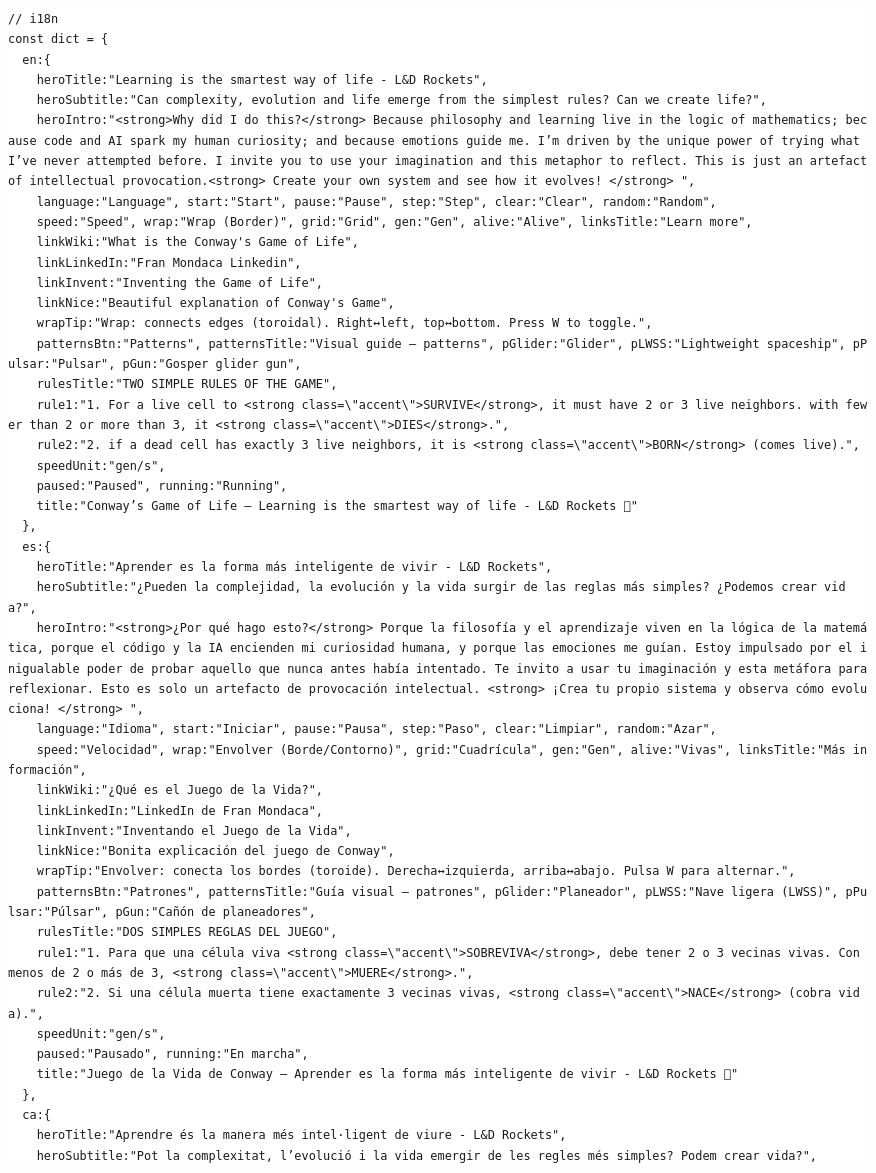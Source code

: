     // i18n
    const dict = {
      en:{
        heroTitle:"Learning is the smartest way of life - L&D Rockets",
        heroSubtitle:"Can complexity, evolution and life emerge from the simplest rules? Can we create life?",
        heroIntro:"<strong>Why did I do this?</strong> Because philosophy and learning live in the logic of mathematics; because code and AI spark my human curiosity; and because emotions guide me. I’m driven by the unique power of trying what I’ve never attempted before. I invite you to use your imagination and this metaphor to reflect. This is just an artefact of intellectual provocation.<strong> Create your own system and see how it evolves! </strong> ",
        language:"Language", start:"Start", pause:"Pause", step:"Step", clear:"Clear", random:"Random",
        speed:"Speed", wrap:"Wrap (Border)", grid:"Grid", gen:"Gen", alive:"Alive", linksTitle:"Learn more",
        linkWiki:"What is the Conway's Game of Life",
        linkLinkedIn:"Fran Mondaca Linkedin",
        linkInvent:"Inventing the Game of Life",
        linkNice:"Beautiful explanation of Conway's Game",
        wrapTip:"Wrap: connects edges (toroidal). Right↔left, top↔bottom. Press W to toggle.",
        patternsBtn:"Patterns", patternsTitle:"Visual guide — patterns", pGlider:"Glider", pLWSS:"Lightweight spaceship", pPulsar:"Pulsar", pGun:"Gosper glider gun",
        rulesTitle:"TWO SIMPLE RULES OF THE GAME",
        rule1:"1. For a live cell to <strong class=\"accent\">SURVIVE</strong>, it must have 2 or 3 live neighbors. with fewer than 2 or more than 3, it <strong class=\"accent\">DIES</strong>.",
        rule2:"2. if a dead cell has exactly 3 live neighbors, it is <strong class=\"accent\">BORN</strong> (comes live).",
        speedUnit:"gen/s",
        paused:"Paused", running:"Running",
        title:"Conway’s Game of Life — Learning is the smartest way of life - L&D Rockets 🚀"
      },
      es:{
        heroTitle:"Aprender es la forma más inteligente de vivir - L&D Rockets",
        heroSubtitle:"¿Pueden la complejidad, la evolución y la vida surgir de las reglas más simples? ¿Podemos crear vida?",
        heroIntro:"<strong>¿Por qué hago esto?</strong> Porque la filosofía y el aprendizaje viven en la lógica de la matemática, porque el código y la IA encienden mi curiosidad humana, y porque las emociones me guían. Estoy impulsado por el inigualable poder de probar aquello que nunca antes había intentado. Te invito a usar tu imaginación y esta metáfora para reflexionar. Esto es solo un artefacto de provocación intelectual. <strong> ¡Crea tu propio sistema y observa cómo evoluciona! </strong> ",
        language:"Idioma", start:"Iniciar", pause:"Pausa", step:"Paso", clear:"Limpiar", random:"Azar",
        speed:"Velocidad", wrap:"Envolver (Borde/Contorno)", grid:"Cuadrícula", gen:"Gen", alive:"Vivas", linksTitle:"Más información",
        linkWiki:"¿Qué es el Juego de la Vida?",
        linkLinkedIn:"LinkedIn de Fran Mondaca",
        linkInvent:"Inventando el Juego de la Vida",
        linkNice:"Bonita explicación del juego de Conway",
        wrapTip:"Envolver: conecta los bordes (toroide). Derecha↔izquierda, arriba↔abajo. Pulsa W para alternar.",
        patternsBtn:"Patrones", patternsTitle:"Guía visual — patrones", pGlider:"Planeador", pLWSS:"Nave ligera (LWSS)", pPulsar:"Púlsar", pGun:"Cañón de planeadores",
        rulesTitle:"DOS SIMPLES REGLAS DEL JUEGO",
        rule1:"1. Para que una célula viva <strong class=\"accent\">SOBREVIVA</strong>, debe tener 2 o 3 vecinas vivas. Con menos de 2 o más de 3, <strong class=\"accent\">MUERE</strong>.",
        rule2:"2. Si una célula muerta tiene exactamente 3 vecinas vivas, <strong class=\"accent\">NACE</strong> (cobra vida).",
        speedUnit:"gen/s",
        paused:"Pausado", running:"En marcha",
        title:"Juego de la Vida de Conway — Aprender es la forma más inteligente de vivir - L&D Rockets 🚀"
      },
      ca:{
        heroTitle:"Aprendre és la manera més intel·ligent de viure - L&D Rockets",
        heroSubtitle:"Pot la complexitat, l’evolució i la vida emergir de les regles més simples? Podem crear vida?",